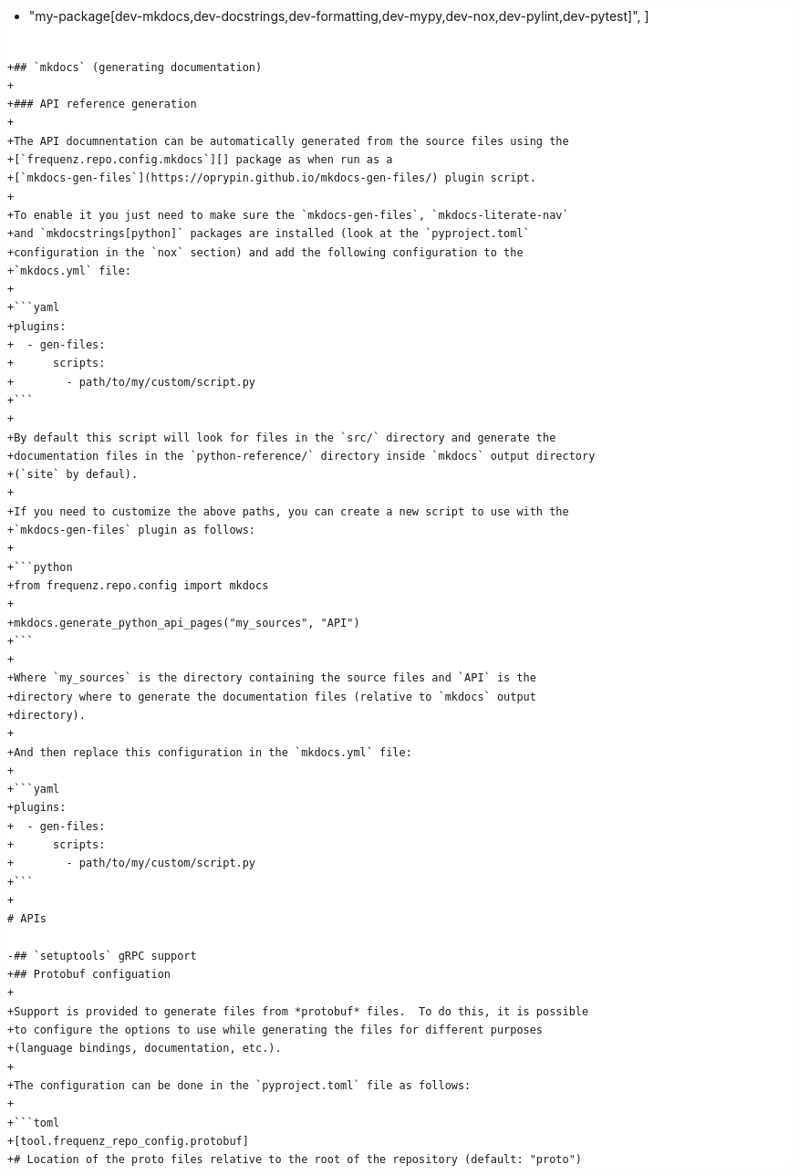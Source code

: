 +  "my-package[dev-mkdocs,dev-docstrings,dev-formatting,dev-mypy,dev-nox,dev-pylint,dev-pytest]",
 ]
 ```
 
+## `mkdocs` (generating documentation)
+
+### API reference generation
+
+The API documnentation can be automatically generated from the source files using the
+[`frequenz.repo.config.mkdocs`][] package as when run as a
+[`mkdocs-gen-files`](https://oprypin.github.io/mkdocs-gen-files/) plugin script.
+
+To enable it you just need to make sure the `mkdocs-gen-files`, `mkdocs-literate-nav`
+and `mkdocstrings[python]` packages are installed (look at the `pyproject.toml`
+configuration in the `nox` section) and add the following configuration to the
+`mkdocs.yml` file:
+
+```yaml
+plugins:
+  - gen-files:
+      scripts:
+        - path/to/my/custom/script.py
+```
+
+By default this script will look for files in the `src/` directory and generate the
+documentation files in the `python-reference/` directory inside `mkdocs` output directory
+(`site` by defaul).
+
+If you need to customize the above paths, you can create a new script to use with the
+`mkdocs-gen-files` plugin as follows:
+
+```python
+from frequenz.repo.config import mkdocs
+
+mkdocs.generate_python_api_pages("my_sources", "API")
+```
+
+Where `my_sources` is the directory containing the source files and `API` is the
+directory where to generate the documentation files (relative to `mkdocs` output
+directory).
+
+And then replace this configuration in the `mkdocs.yml` file:
+
+```yaml
+plugins:
+  - gen-files:
+      scripts:
+        - path/to/my/custom/script.py
+```
+
 # APIs
 
-## `setuptools` gRPC support
+## Protobuf configuation
+
+Support is provided to generate files from *protobuf* files.  To do this, it is possible
+to configure the options to use while generating the files for different purposes
+(language bindings, documentation, etc.).
+
+The configuration can be done in the `pyproject.toml` file as follows:
+
+```toml
+[tool.frequenz_repo_config.protobuf]
+# Location of the proto files relative to the root of the repository (default: "proto")
 ```